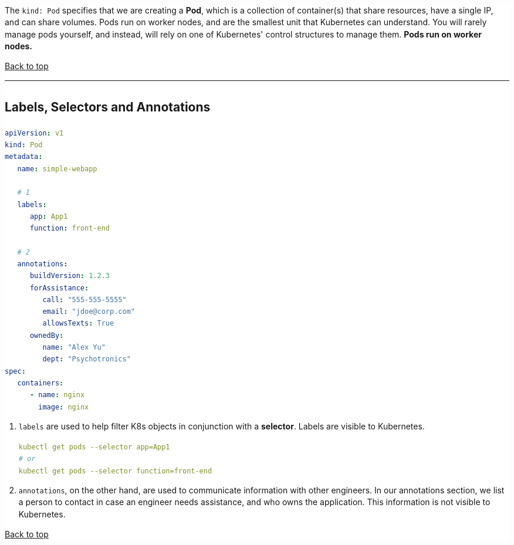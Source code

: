 The `kind: Pod` specifies that we are creating a **Pod**, which is a collection
of container(s) that share resources, have a single IP, and can share volumes.
Pods run on worker nodes, and are the smallest unit that Kubernetes can
understand. You will rarely manage pods yourself, and instead, will rely on one
of Kubernetes' control structures to manage them. **Pods run on worker nodes.**

[Back to top](#quick-links)


---


## Labels, Selectors and Annotations

```yaml
apiVersion: v1
kind: Pod
metadata:
   name: simple-webapp

   # 1
   labels:
      app: App1
      function: front-end

   # 2
   annotations:
      buildVersion: 1.2.3
      forAssistance:
         call: "555-555-5555"
         email: "jdoe@corp.com"
         allowsTexts: True
      ownedBy: 
         name: "Alex Yu"
         dept: "Psychotronics"
spec:
   containers:
      - name: nginx
        image: nginx
```

1. `labels` are used to help filter K8s objects in conjunction with a 
   **selector**. Labels are visible to Kubernetes.
   ```yaml
   kubectl get pods --selector app=App1
   # or
   kubectl get pods --selector function=front-end
   ```
1. `annotations`, on the other hand, are used to communicate information with
   other engineers. In our annotations section, we list a person to contact in
   case an engineer needs assistance, and who owns the application. This
   information is not visible to Kubernetes. 

[Back to top](#quick-links)
